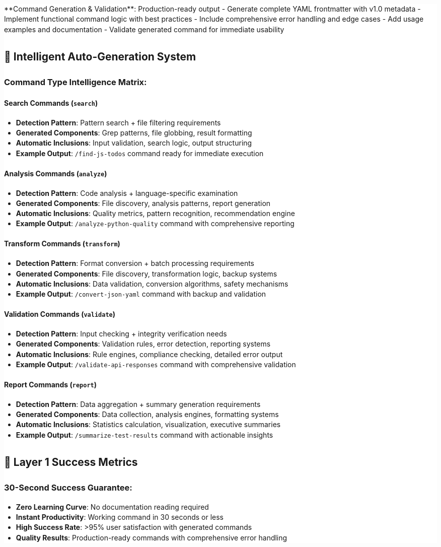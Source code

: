 <task priority="medium">
**Command Generation & Validation**: Production-ready output
- Generate complete YAML frontmatter with v1.0 metadata
- Implement functional command logic with best practices
- Include comprehensive error handling and edge cases
- Add usage examples and documentation
- Validate generated command for immediate usability
</task>
</workflow>

## 🧠 Intelligent Auto-Generation System

### **Command Type Intelligence Matrix:**

#### **Search Commands** (`search`)
- **Detection Pattern**: Pattern search + file filtering requirements
- **Generated Components**: Grep patterns, file globbing, result formatting
- **Automatic Inclusions**: Input validation, search logic, output structuring
- **Example Output**: `/find-js-todos` command ready for immediate execution

#### **Analysis Commands** (`analyze`)
- **Detection Pattern**: Code analysis + language-specific examination
- **Generated Components**: File discovery, analysis patterns, report generation
- **Automatic Inclusions**: Quality metrics, pattern recognition, recommendation engine
- **Example Output**: `/analyze-python-quality` command with comprehensive reporting

#### **Transform Commands** (`transform`)
- **Detection Pattern**: Format conversion + batch processing requirements
- **Generated Components**: File discovery, transformation logic, backup systems
- **Automatic Inclusions**: Data validation, conversion algorithms, safety mechanisms
- **Example Output**: `/convert-json-yaml` command with backup and validation

#### **Validation Commands** (`validate`)
- **Detection Pattern**: Input checking + integrity verification needs
- **Generated Components**: Validation rules, error detection, reporting systems
- **Automatic Inclusions**: Rule engines, compliance checking, detailed error output
- **Example Output**: `/validate-api-responses` command with comprehensive validation

#### **Report Commands** (`report`)
- **Detection Pattern**: Data aggregation + summary generation requirements
- **Generated Components**: Data collection, analysis engines, formatting systems
- **Automatic Inclusions**: Statistics calculation, visualization, executive summaries
- **Example Output**: `/summarize-test-results` command with actionable insights

## 🎯 Layer 1 Success Metrics

### **30-Second Success Guarantee:**
- **Zero Learning Curve**: No documentation reading required
- **Instant Productivity**: Working command in 30 seconds or less
- **High Success Rate**: >95% user satisfaction with generated commands
- **Quality Results**: Production-ready commands with comprehensive error handling
